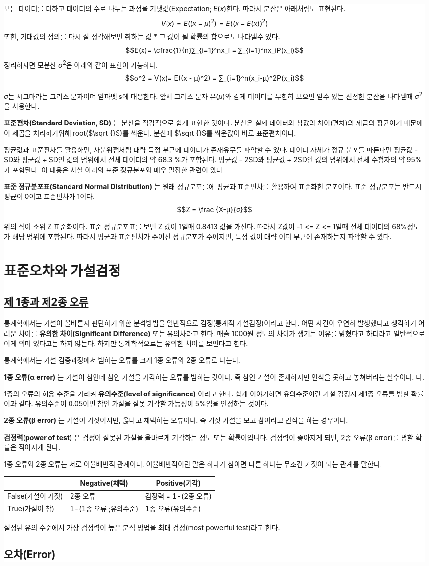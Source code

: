 모든 데이터를 더하고 데이터의 수로 나누는 과정을 기댓값(Expectation; $E(x)$한다. 따라서 분산은 아래처럼도 표현된다.
$$V(x) = E((x - μ)^2) = E((x - E(x))^2)$$
또한, 기대값의 정의를 다시 잘 생각해보면 취하는 값 * 그 값이 될 확률의 합으로도 나타낼수 있다. 
$$E(x)=  \cfrac{1}{n}∑_{i=1}^nx_i =  ∑_{i=1}^nx_iP(x_i)$$
정리하자면 모분산 $σ^2$은 아래와 같이 표현이 가능하다. 
$$σ^2 = V(x)= E((x - μ)^2) = ∑_{i=1}^n(x_i-μ)^2P(x_i)$$ 

$σ$는 시그마라는 그리스 문자이며 알파벳 s에 대응한다. 앞서 그리스 문자 뮤($μ$)와 같게 데이터를 무한히 모으면 알수 있는 진정한 분산을 나타낼때 $σ^2$을 사용한다.

**표준편차(Standard Deviation, SD)** 는 분산을 직감적으로 쉽게 표현한 것이다. 분산은 실제 데이터와 참값의 차이(편차)의 제곱의 평균이기 때문에 이 제곱을 처리하기위해 root($\sqrt {}$)를 씌운다. 분산에 $\sqrt {}$를 씌운값이 바로 표준편차이다. 

평균값과 표준편차를 활용하면, 사분위점처럼 대략 특정 부근에 데이터가 존재유무를 파악할 수 있다. 데이터 자체가 정규 분포를 따른다면 평균값 - SD와 평균값 + SD인 값의 범위에서 전체 데이터의 약 68.3 %가 포함된다. 평균값 - 2SD와 평균값 + 2SD인 값의 범위에서 전체 수험자의 약 95%가 포함된다.  이 내용은 사실 아래의 표준 정규분포와 매우 밀접한 관련이 있다.

**표준 정규분포표(Standard Normal Distribution)** 는 원래 정규분포를에 평균과 표준편차를 활용하여 표준화한 분포이다. 표준 정규분포는 반드시 평균이 0이고 표준편차가 1이다.
$$Z = \frac {X-μ}{σ}$$ 

위의 식이 소위 Z 표준화이다. 표준 정규분포표를 보면 Z 값이 1일때 0.8413 값을 가진다. 따라서 Z값이 -1 <= Z <= 1일때 전체 데이터의 68%정도가 해당 범위에 포함된다. 따라서 평균과 표준편차가 주어진 정규분포가 주어지면, 특정 값이 대략 어디 부근에 존재하는지 파악할 수 있다. 

# 표준오차와 가설검정

## [제 1종과 제2종 오류](https://support.minitab.com/ko-kr/minitab/18/help-and-how-to/statistics/basic-statistics/supporting-topics/basics/type-i-and-type-ii-error/)

통계학에서는 가설이 올바른지 판단하기 위한 분석방법을 일반적으로 검정(통계적 가설검정)이라고 한다.  어떤 사건이 우연히 발생했다고 생각하기 어려운 차이를 **유의한 차이(Significant Difference)** 또는 유의차라고 한다. 
매출 1000원 정도의 차이가 생기는 이유를 밝혔다고 하더라고 일반적으로 이게 의미 있다고는 하지 않는다. 하지만 통계학적으로는 유의한 차이를 보인다고 한다. 

통계학에서는 가설 검증과정에서 범하는 오류를 크게 1종 오류와 2종 오류로 나눈다.

**1종 오류(α error)** 는 가설이 참인데 참인 가설을 기각하는 오류를 범하는 것이다. 즉 참인 가설이 존재하지만 인식을 못하고 놓쳐버리는 실수이다. 다.

1종의 오류의 허용 수준을 가리켜 **유의수준(level of significance)** 이라고 한다. 쉽게 이야기하면 유의수준이란 가설 검정시 제1종 오류를 범할 확률이과 같다. 유의수준이 0.05이면 참인 가설을 잘못 기각할 가능성이 5%임을 인정하는 것이다. 

**2종 오류(β error)** 는 가설이 거짓이지만, 옳다고 채택하는 오류이다. 즉 거짓 가설을 보고 참이라고 인식을 하는  경우이다. 

**검정력(power of test)** 은 검정이 잘못된 가설을 올바르게 기각하는 정도 또는 확률이입니다. 검정력이 좋아지게 되면, 2종 오류(β error)를 범할 확률은 작아지게 된다. 

1종 오류와 2종 오류는 서로 이율배반적 관계이다. 이율배반적이란 말은 하나가 참이면 다른 하나는 무조건 거짓이 되는 관계를 말한다. 

||Negative(채택) | Positive(기각)|
|--|--|--|
|False(가설이 거짓)  | 2종 오류 | 검정력 = 1-(2종 오류)|
|True(가설이 참)  |   1-(1종 오류 ;유의수준)| 1종 오류(유의수준) |

설정된 유의 수준에서 가장 검정력이 높은 분석 방법을 최대 검정(most powerful test)라고 한다. 

## 오차(Error)
